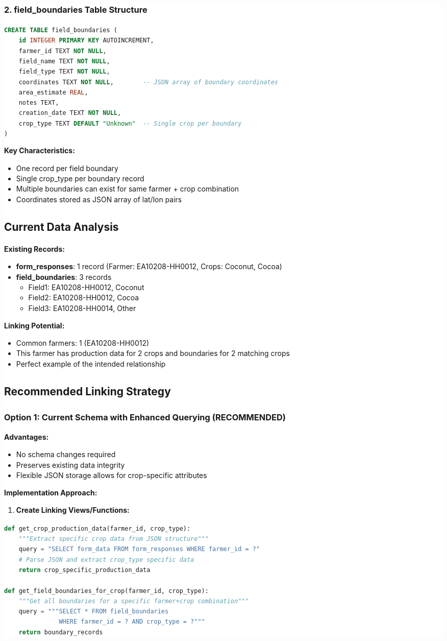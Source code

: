 ### 2. field_boundaries Table Structure

```sql
CREATE TABLE field_boundaries (
    id INTEGER PRIMARY KEY AUTOINCREMENT,
    farmer_id TEXT NOT NULL,
    field_name TEXT NOT NULL,
    field_type TEXT NOT NULL,
    coordinates TEXT NOT NULL,        -- JSON array of boundary coordinates
    area_estimate REAL,
    notes TEXT,
    creation_date TEXT NOT NULL,
    crop_type TEXT DEFAULT "Unknown"  -- Single crop per boundary
)
```

**Key Characteristics:**
- One record per field boundary
- Single crop_type per boundary record
- Multiple boundaries can exist for same farmer + crop combination
- Coordinates stored as JSON array of lat/lon pairs

## Current Data Analysis

**Existing Records:**
- **form_responses**: 1 record (Farmer: EA10208-HH0012, Crops: Coconut, Cocoa)
- **field_boundaries**: 3 records
  - Field1: EA10208-HH0012, Coconut
  - Field2: EA10208-HH0012, Cocoa  
  - Field3: EA10208-HH0014, Other

**Linking Potential:**
- Common farmers: 1 (EA10208-HH0012)
- This farmer has production data for 2 crops and boundaries for 2 matching crops
- Perfect example of the intended relationship

## Recommended Linking Strategy

### Option 1: Current Schema with Enhanced Querying (RECOMMENDED)

**Advantages:**
- No schema changes required
- Preserves existing data integrity
- Flexible JSON storage allows for crop-specific attributes

**Implementation Approach:**

1. **Create Linking Views/Functions:**
```python
def get_crop_production_data(farmer_id, crop_type):
    """Extract specific crop data from JSON structure"""
    query = "SELECT form_data FROM form_responses WHERE farmer_id = ?"
    # Parse JSON and extract crop_type specific data
    return crop_specific_production_data

def get_field_boundaries_for_crop(farmer_id, crop_type):
    """Get all boundaries for a specific farmer+crop combination"""
    query = """SELECT * FROM field_boundaries 
               WHERE farmer_id = ? AND crop_type = ?"""
    return boundary_records
```
